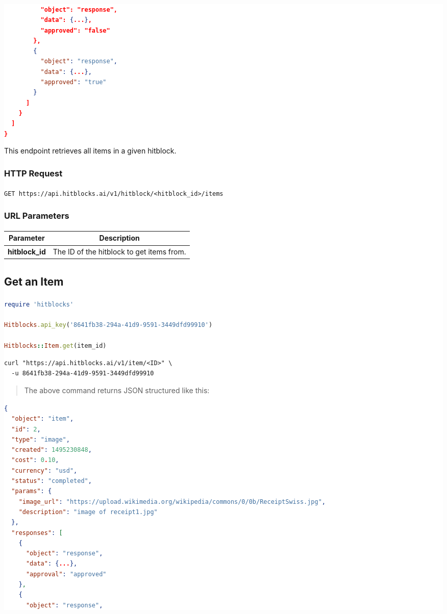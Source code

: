 ```json
          "object": "response",
          "data": {...},
          "approved": "false"
        },
        {
          "object": "response",
          "data": {...},
          "approved": "true"
        }
      ]
    }
  ]
}
```

This endpoint retrieves all items in a given hitblock.

### HTTP Request

`GET https://api.hitblocks.ai/v1/hitblock/<hitblock_id>/items`


### URL Parameters

Parameter | Description
--------- | -----------
**hitblock_id** | The ID of the hitblock to get items from.


## Get an Item

```ruby
require 'hitblocks'

Hitblocks.api_key('8641fb38-294a-41d9-9591-3449dfd99910')

Hitblocks::Item.get(item_id)
```

```shell
curl "https://api.hitblocks.ai/v1/item/<ID>" \
  -u 8641fb38-294a-41d9-9591-3449dfd99910
```

> The above command returns JSON structured like this:

```json
{
  "object": "item",
  "id": 2,
  "type": "image",
  "created": 1495230848,
  "cost": 0.10,
  "currency": "usd",
  "status": "completed",
  "params": {
    "image_url": "https://upload.wikimedia.org/wikipedia/commons/0/0b/ReceiptSwiss.jpg",
    "description": "image of receipt1.jpg"
  },
  "responses": [
    {
      "object": "response",
      "data": {...},
      "approval": "approved"
    },
    {
      "object": "response",
```